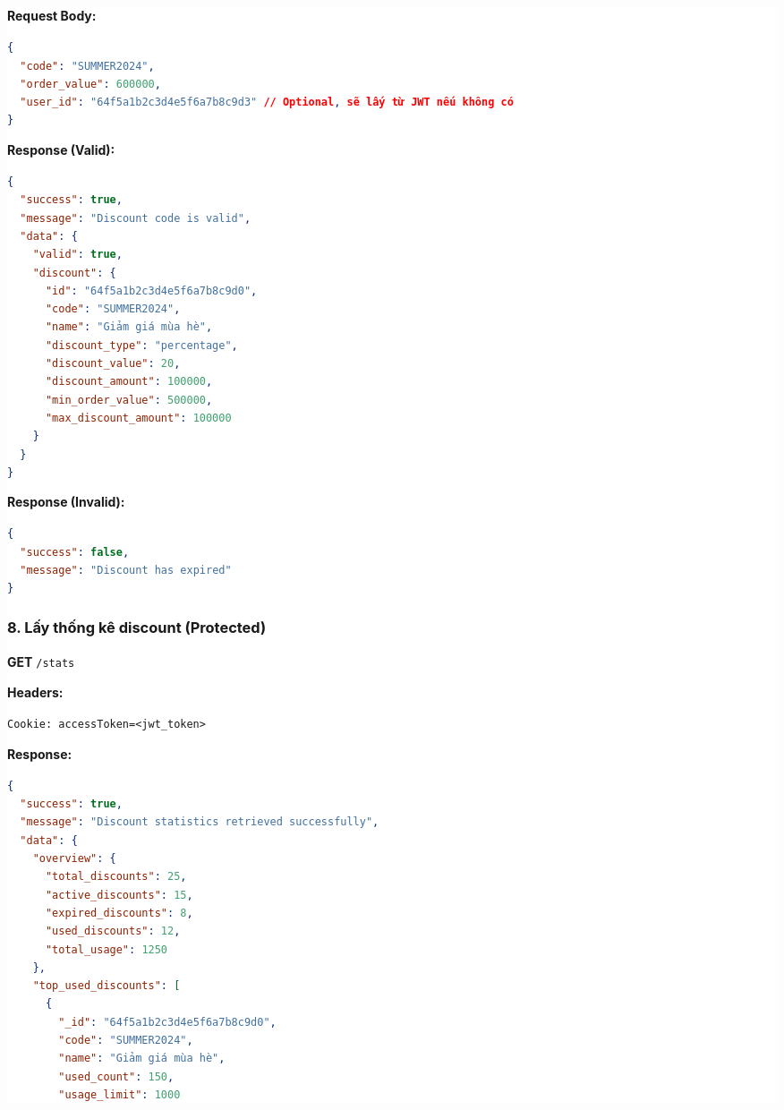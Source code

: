 **Request Body:**
```json
{
  "code": "SUMMER2024",
  "order_value": 600000,
  "user_id": "64f5a1b2c3d4e5f6a7b8c9d3" // Optional, sẽ lấy từ JWT nếu không có
}
```

**Response (Valid):**
```json
{
  "success": true,
  "message": "Discount code is valid",
  "data": {
    "valid": true,
    "discount": {
      "id": "64f5a1b2c3d4e5f6a7b8c9d0",
      "code": "SUMMER2024",
      "name": "Giảm giá mùa hè",
      "discount_type": "percentage",
      "discount_value": 20,
      "discount_amount": 100000,
      "min_order_value": 500000,
      "max_discount_amount": 100000
    }
  }
}
```

**Response (Invalid):**
```json
{
  "success": false,
  "message": "Discount has expired"
}
```

### 8. Lấy thống kê discount (Protected)

**GET** `/stats`

**Headers:**
```
Cookie: accessToken=<jwt_token>
```

**Response:**
```json
{
  "success": true,
  "message": "Discount statistics retrieved successfully",
  "data": {
    "overview": {
      "total_discounts": 25,
      "active_discounts": 15,
      "expired_discounts": 8,
      "used_discounts": 12,
      "total_usage": 1250
    },
    "top_used_discounts": [
      {
        "_id": "64f5a1b2c3d4e5f6a7b8c9d0",
        "code": "SUMMER2024",
        "name": "Giảm giá mùa hè",
        "used_count": 150,
        "usage_limit": 1000
```